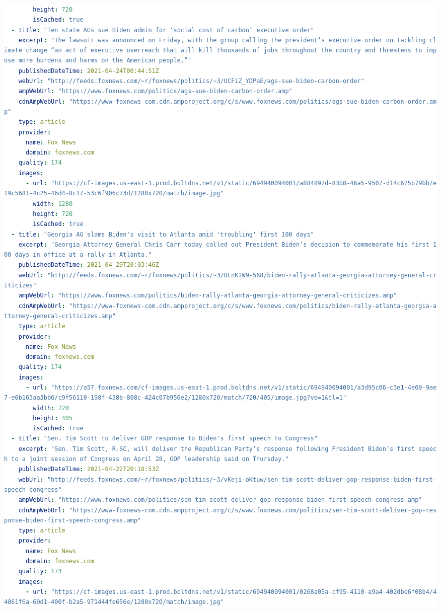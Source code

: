 ```yaml
        height: 720
        isCached: true
  - title: "Ten state AGs sue Biden admin for ‘social cost of carbon’ executive order"
    excerpt: "The lawsuit was announced on Friday, with the group calling the president’s executive order on tackling climate change “an act of executive overreach that will kill thousands of jobs throughout the country and threatens to impose more burdens and harms on the American people.”"
    publishedDateTime: 2021-04-24T00:44:51Z
    webUrl: "http://feeds.foxnews.com/~r/foxnews/politics/~3/UCFiZ_YDPaE/ags-sue-biden-carbon-order"
    ampWebUrl: "https://www.foxnews.com/politics/ags-sue-biden-carbon-order.amp"
    cdnAmpWebUrl: "https://www-foxnews-com.cdn.ampproject.org/c/s/www.foxnews.com/politics/ags-sue-biden-carbon-order.amp"
    type: article
    provider:
      name: Fox News
      domain: foxnews.com
    quality: 174
    images:
      - url: "https://cf-images.us-east-1.prod.boltdns.net/v1/static/694940094001/a884897d-83b8-46a5-9507-d14c625b79bb/e19c5681-4c25-46d4-8c17-53c6f906c73d/1280x720/match/image.jpg"
        width: 1280
        height: 720
        isCached: true
  - title: "Georgia AG slams Biden's visit to Atlanta amid 'troubling' first 100 days"
    excerpt: "Georgia Attorney General Chris Carr today called out President Biden’s decision to commemorate his first 100 days in office at a rally in Atlanta."
    publishedDateTime: 2021-04-29T20:03:46Z
    webUrl: "http://feeds.foxnews.com/~r/foxnews/politics/~3/BLnKIW9-568/biden-rally-atlanta-georgia-attorney-general-criticizes"
    ampWebUrl: "https://www.foxnews.com/politics/biden-rally-atlanta-georgia-attorney-general-criticizes.amp"
    cdnAmpWebUrl: "https://www-foxnews-com.cdn.ampproject.org/c/s/www.foxnews.com/politics/biden-rally-atlanta-georgia-attorney-general-criticizes.amp"
    type: article
    provider:
      name: Fox News
      domain: foxnews.com
    quality: 174
    images:
      - url: "https://a57.foxnews.com/cf-images.us-east-1.prod.boltdns.net/v1/static/694940094001/a3d95c06-c3e1-4e60-9ae7-e0b163aa3bb6/c9f56110-198f-458b-808c-424c07b956e2/1280x720/match/720/405/image.jpg?ve=1&tl=1"
        width: 720
        height: 405
        isCached: true
  - title: "Sen. Tim Scott to deliver GOP response to Biden's first speech to Congress"
    excerpt: "Sen. Tim Scott, R-SC, will deliver the Republican Party’s response following President Biden’s first speech to a joint session of Congress on April 28, GOP leadership said on Thursday."
    publishedDateTime: 2021-04-22T20:18:53Z
    webUrl: "http://feeds.foxnews.com/~r/foxnews/politics/~3/vKeji-oKtuw/sen-tim-scott-deliver-gop-response-biden-first-speech-congress"
    ampWebUrl: "https://www.foxnews.com/politics/sen-tim-scott-deliver-gop-response-biden-first-speech-congress.amp"
    cdnAmpWebUrl: "https://www-foxnews-com.cdn.ampproject.org/c/s/www.foxnews.com/politics/sen-tim-scott-deliver-gop-response-biden-first-speech-congress.amp"
    type: article
    provider:
      name: Fox News
      domain: foxnews.com
    quality: 173
    images:
      - url: "https://cf-images.us-east-1.prod.boltdns.net/v1/static/694940094001/0268a05a-cf95-4110-a9a4-402dbe6f08b4/44861f6a-69d1-400f-b2a5-971444fe656e/1280x720/match/image.jpg"
```